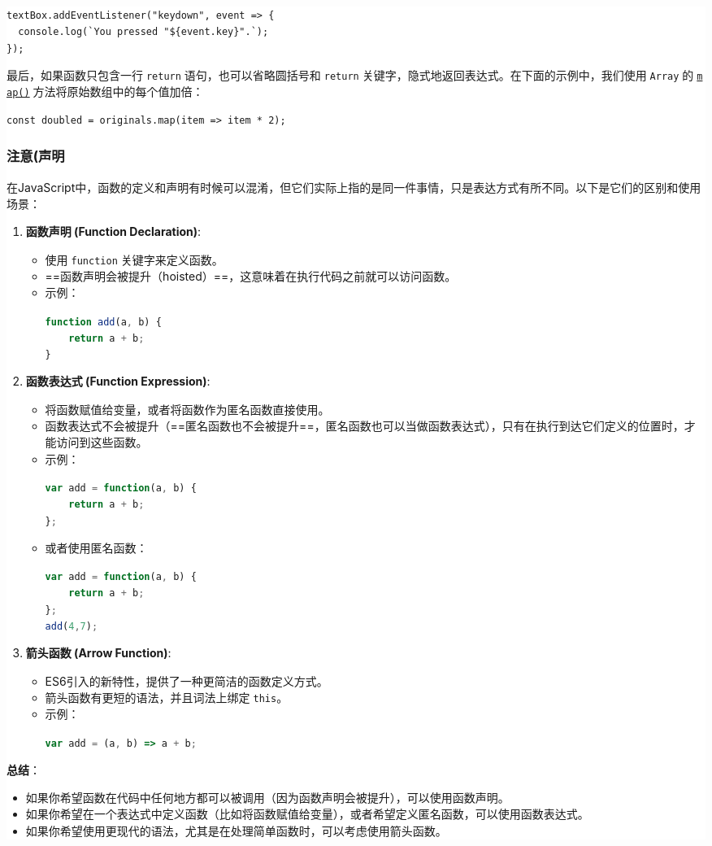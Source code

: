 ```
textBox.addEventListener("keydown", event => {
  console.log(`You pressed "${event.key}".`);
});
```

最后，如果函数只包含一行 `return` 语句，也可以省略圆括号和 `return` 关键字，隐式地返回表达式。在下面的示例中，我们使用 `Array` 的 [`map()`](https://developer.mozilla.org/zh-CN/docs/Web/JavaScript/Reference/Global_Objects/Array/map) 方法将原始数组中的每个值加倍：

```
const doubled = originals.map(item => item * 2);
```



### 注意(声明

在JavaScript中，函数的定义和声明有时候可以混淆，但它们实际上指的是同一件事情，只是表达方式有所不同。以下是它们的区别和使用场景：

1. **函数声明 (Function Declaration)**:
   - 使用 `function` 关键字来定义函数。
   - ==函数声明会被提升（hoisted）==，这意味着在执行代码之前就可以访问函数。
   - 示例：
     ```javascript
     function add(a, b) {
         return a + b;
     }
     ```

2. **函数表达式 (Function Expression)**:
   - 将函数赋值给变量，或者将函数作为匿名函数直接使用。
   - 函数表达式不会被提升（==匿名函数也不会被提升==，匿名函数也可以当做函数表达式），只有在执行到达它们定义的位置时，才能访问到这些函数。
   - 示例：
     ```javascript
     var add = function(a, b) {
         return a + b;
     };
     ```
   - 或者使用匿名函数：
     ```javascript
     var add = function(a, b) {
         return a + b;
     };
     add(4,7);
     ```
   
3. **箭头函数 (Arrow Function)**:
   - ES6引入的新特性，提供了一种更简洁的函数定义方式。
   - 箭头函数有更短的语法，并且词法上绑定 `this`。
   - 示例：
     ```javascript
     var add = (a, b) => a + b;
     ```

**总结**：
- 如果你希望函数在代码中任何地方都可以被调用（因为函数声明会被提升），可以使用函数声明。
- 如果你希望在一个表达式中定义函数（比如将函数赋值给变量），或者希望定义匿名函数，可以使用函数表达式。
- 如果你希望使用更现代的语法，尤其是在处理简单函数时，可以考虑使用箭头函数。
